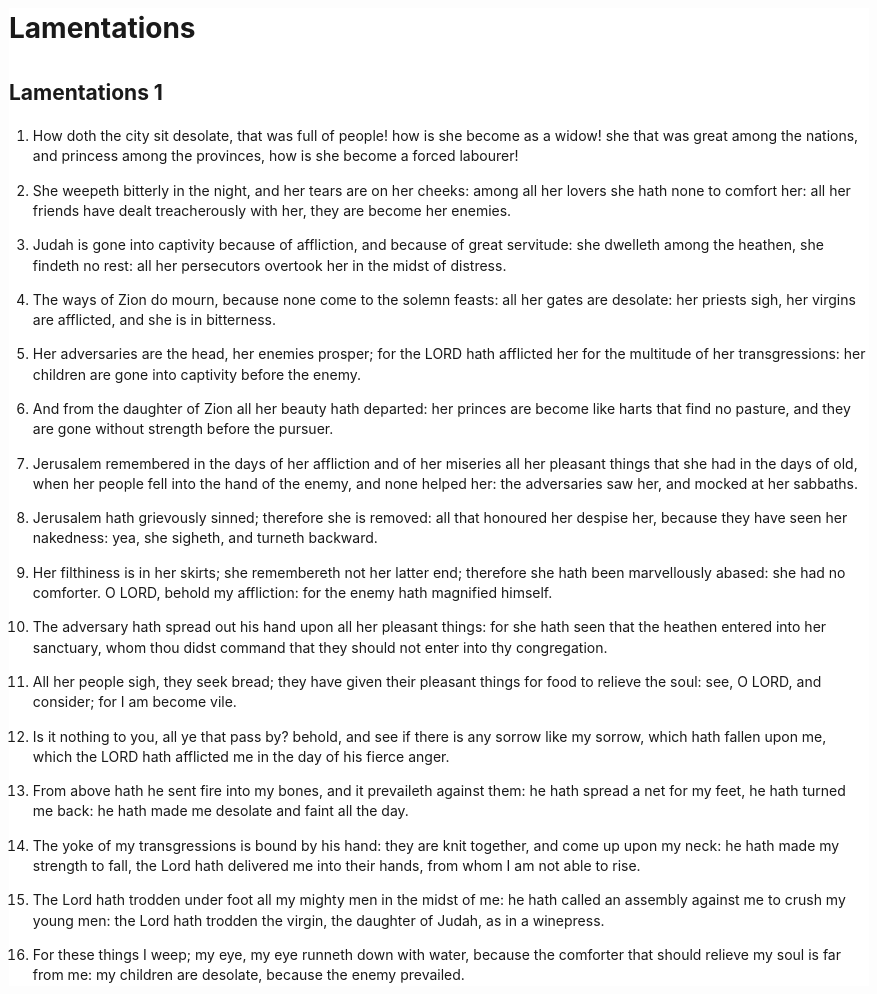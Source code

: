 # Lamentations

## Lamentations 1

1. How doth the city sit desolate, that was full of people! how is she become as a widow! she that was great among the nations, and princess among the provinces, how is she become a forced labourer!

2. She weepeth bitterly in the night, and her tears are on her cheeks: among all her lovers she hath none to comfort her: all her friends have dealt treacherously with her, they are become her enemies.

3. Judah is gone into captivity because of affliction, and because of great servitude: she dwelleth among the heathen, she findeth no rest: all her persecutors overtook her in the midst of distress. 

4. The ways of Zion do mourn, because none come to the solemn feasts: all her gates are desolate: her priests sigh, her virgins are afflicted, and she is in bitterness.

5. Her adversaries are the head, her enemies prosper; for the LORD hath afflicted her for the multitude of her transgressions: her children are gone into captivity before the enemy.

6. And from the daughter of Zion all her beauty hath departed: her princes are become like harts that find no pasture, and they are gone without strength before the pursuer.

7. Jerusalem remembered in the days of her affliction and of her miseries all her pleasant things that she had in the days of old, when her people fell into the hand of the enemy, and none helped her: the adversaries saw her, and mocked at her sabbaths. 

8. Jerusalem hath grievously sinned; therefore she is removed: all that honoured her despise her, because they have seen her nakedness: yea, she sigheth, and turneth backward. 

9. Her filthiness is in her skirts; she remembereth not her latter end; therefore she hath been marvellously abased: she had no comforter. O LORD, behold my affliction: for the enemy hath magnified himself.

10. The adversary hath spread out his hand upon all her pleasant things: for she hath seen that the heathen entered into her sanctuary, whom thou didst command that they should not enter into thy congregation. 

11. All her people sigh, they seek bread; they have given their pleasant things for food to relieve the soul: see, O LORD, and consider; for I am become vile. 

12. Is it nothing to you, all ye that pass by? behold, and see if there is any sorrow like my sorrow, which hath fallen upon me, which the LORD hath afflicted me in the day of his fierce anger. 

13. From above hath he sent fire into my bones, and it prevaileth against them: he hath spread a net for my feet, he hath turned me back: he hath made me desolate and faint all the day.

14. The yoke of my transgressions is bound by his hand: they are knit together, and come up upon my neck: he hath made my strength to fall, the Lord hath delivered me into their hands, from whom I am not able to rise.

15. The Lord hath trodden under foot all my mighty men in the midst of me: he hath called an assembly against me to crush my young men: the Lord hath trodden the virgin, the daughter of Judah, as in a winepress. 

16. For these things I weep; my eye, my eye runneth down with water, because the comforter that should relieve my soul is far from me: my children are desolate, because the enemy prevailed. 
